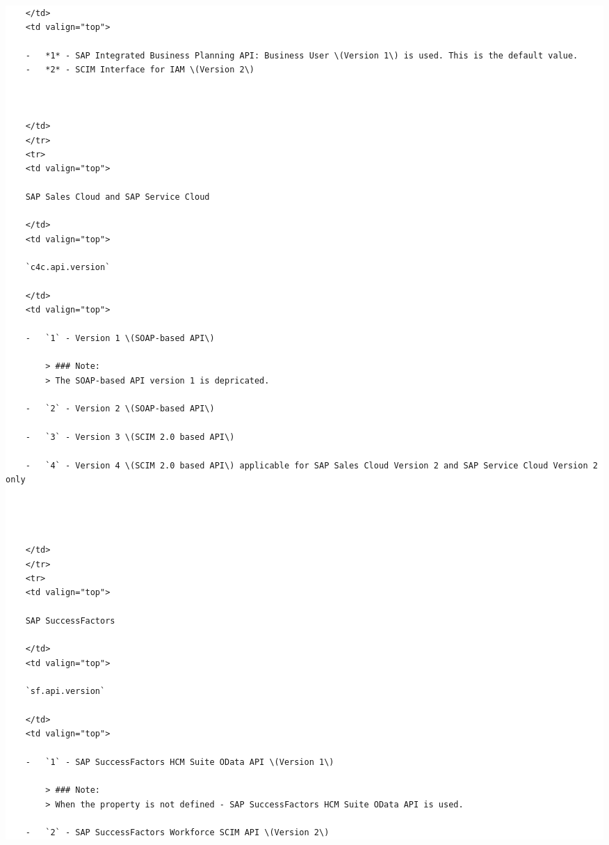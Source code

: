         </td>
        <td valign="top">
        
        -   *1* - SAP Integrated Business Planning API: Business User \(Version 1\) is used. This is the default value.
        -   *2* - SCIM Interface for IAM \(Version 2\)


        
        </td>
        </tr>
        <tr>
        <td valign="top">
        
        SAP Sales Cloud and SAP Service Cloud
        
        </td>
        <td valign="top">
        
        `c4c.api.version` 
        
        </td>
        <td valign="top">
        
        -   `1` - Version 1 \(SOAP-based API\)

            > ### Note:  
            > The SOAP-based API version 1 is depricated.

        -   `2` - Version 2 \(SOAP-based API\)

        -   `3` - Version 3 \(SCIM 2.0 based API\)

        -   `4` - Version 4 \(SCIM 2.0 based API\) applicable for SAP Sales Cloud Version 2 and SAP Service Cloud Version 2 only



        
        </td>
        </tr>
        <tr>
        <td valign="top">
        
        SAP SuccessFactors
        
        </td>
        <td valign="top">
        
        `sf.api.version` 
        
        </td>
        <td valign="top">
        
        -   `1` - SAP SuccessFactors HCM Suite OData API \(Version 1\)

            > ### Note:  
            > When the property is not defined - SAP SuccessFactors HCM Suite OData API is used.

        -   `2` - SAP SuccessFactors Workforce SCIM API \(Version 2\)


